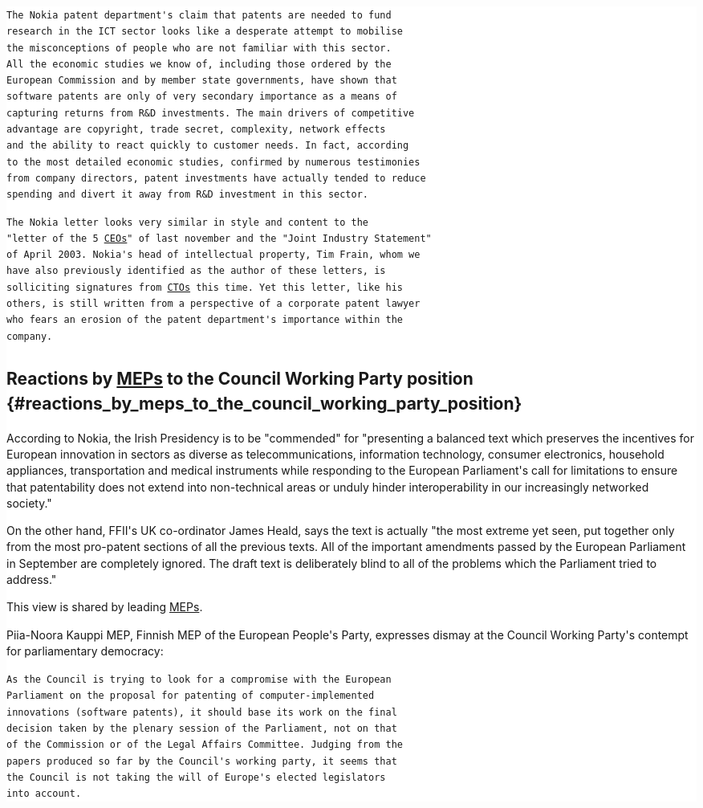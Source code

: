 `The Nokia patent department's claim that patents are needed to fund`\
`research in the ICT sector looks like a desperate attempt to mobilise`\
`the misconceptions of people who are not familiar with this sector.`\
`All the economic studies we know of, including those ordered by the`\
`European Commission and by member state governments, have shown that`\
`software patents are only of very secondary importance as a means of`\
`capturing returns from R&D investments. The main drivers of competitive`\
`advantage are copyright, trade secret, complexity, network effects`\
`and the ability to react quickly to customer needs. In fact, according`\
`to the most detailed economic studies, confirmed by numerous testimonies`\
`from company directors, patent investments have actually tended to reduce`\
`spending and divert it away from R&D investment in this sector.`

`The Nokia letter looks very similar in style and content to the`\
`"letter of the 5 `[`CEOs`](CEOs "wikilink")`" of last november and the "Joint Industry Statement"`\
`of April 2003. Nokia's head of intellectual property, Tim Frain, whom we`\
`have also previously identified as the author of these letters, is`\
`solliciting signatures from `[`CTOs`](CTOs "wikilink")` this time. Yet this letter, like his`\
`others, is still written from a perspective of a corporate patent lawyer`\
`who fears an erosion of the patent department's importance within the`\
`company. `

## Reactions by [MEPs](MEPs "wikilink") to the Council Working Party position {#reactions_by_meps_to_the_council_working_party_position}

According to Nokia, the Irish Presidency is to be \"commended\" for
\"presenting a balanced text which preserves the incentives for European
innovation in sectors as diverse as telecommunications, information
technology, consumer electronics, household appliances, transportation
and medical instruments while responding to the European Parliament\'s
call for limitations to ensure that patentability does not extend into
non-technical areas or unduly hinder interoperability in our
increasingly networked society.\"

On the other hand, FFII\'s UK co-ordinator James Heald, says the text is
actually \"the most extreme yet seen, put together only from the most
pro-patent sections of all the previous texts. All of the important
amendments passed by the European Parliament in September are completely
ignored. The draft text is deliberately blind to all of the problems
which the Parliament tried to address.\"

This view is shared by leading [MEPs](MEPs "wikilink").

Piia-Noora Kauppi MEP, Finnish MEP of the European People\'s Party,
expresses dismay at the Council Working Party\'s contempt for
parliamentary democracy:

`As the Council is trying to look for a compromise with the European`\
`Parliament on the proposal for patenting of computer-implemented`\
`innovations (software patents), it should base its work on the final`\
`decision taken by the plenary session of the Parliament, not on that`\
`of the Commission or of the Legal Affairs Committee. Judging from the`\
`papers produced so far by the Council's working party, it seems that`\
`the Council is not taking the will of Europe's elected legislators`\
`into account. `
